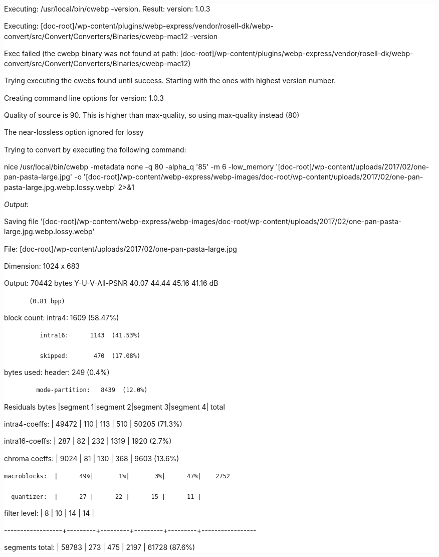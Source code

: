 Executing: /usr/local/bin/cwebp -version. Result: version: 1.0.3

Executing: [doc-root]/wp-content/plugins/webp-express/vendor/rosell-dk/webp-convert/src/Convert/Converters/Binaries/cwebp-mac12 -version

Exec failed (the cwebp binary was not found at path: [doc-root]/wp-content/plugins/webp-express/vendor/rosell-dk/webp-convert/src/Convert/Converters/Binaries/cwebp-mac12)

Trying executing the cwebs found until success. Starting with the ones with highest version number.

Creating command line options for version: 1.0.3

Quality of source is 90. This is higher than max-quality, so using max-quality instead (80)

The near-lossless option ignored for lossy

Trying to convert by executing the following command:

nice /usr/local/bin/cwebp -metadata none -q 80 -alpha_q '85' -m 6 -low_memory '[doc-root]/wp-content/uploads/2017/02/one-pan-pasta-large.jpg' -o '[doc-root]/wp-content/webp-express/webp-images/doc-root/wp-content/uploads/2017/02/one-pan-pasta-large.jpg.webp.lossy.webp' 2>&1


*Output:* 

Saving file '[doc-root]/wp-content/webp-express/webp-images/doc-root/wp-content/uploads/2017/02/one-pan-pasta-large.jpg.webp.lossy.webp'

File:      [doc-root]/wp-content/uploads/2017/02/one-pan-pasta-large.jpg

Dimension: 1024 x 683

Output:    70442 bytes Y-U-V-All-PSNR 40.07 44.44 45.16   41.16 dB

           (0.81 bpp)

block count:  intra4:       1609  (58.47%)

              intra16:      1143  (41.53%)

              skipped:       470  (17.08%)

bytes used:  header:            249  (0.4%)

             mode-partition:   8439  (12.0%)

 Residuals bytes  |segment 1|segment 2|segment 3|segment 4|  total

  intra4-coeffs:  |   49472 |     110 |     113 |     510 |   50205  (71.3%)

 intra16-coeffs:  |     287 |      82 |     232 |    1319 |    1920  (2.7%)

  chroma coeffs:  |    9024 |      81 |     130 |     368 |    9603  (13.6%)

    macroblocks:  |      49%|       1%|       3%|      47%|    2752

      quantizer:  |      27 |      22 |      15 |      11 |

   filter level:  |       8 |      10 |      14 |      14 |

------------------+---------+---------+---------+---------+-----------------

 segments total:  |   58783 |     273 |     475 |    2197 |   61728  (87.6%)

